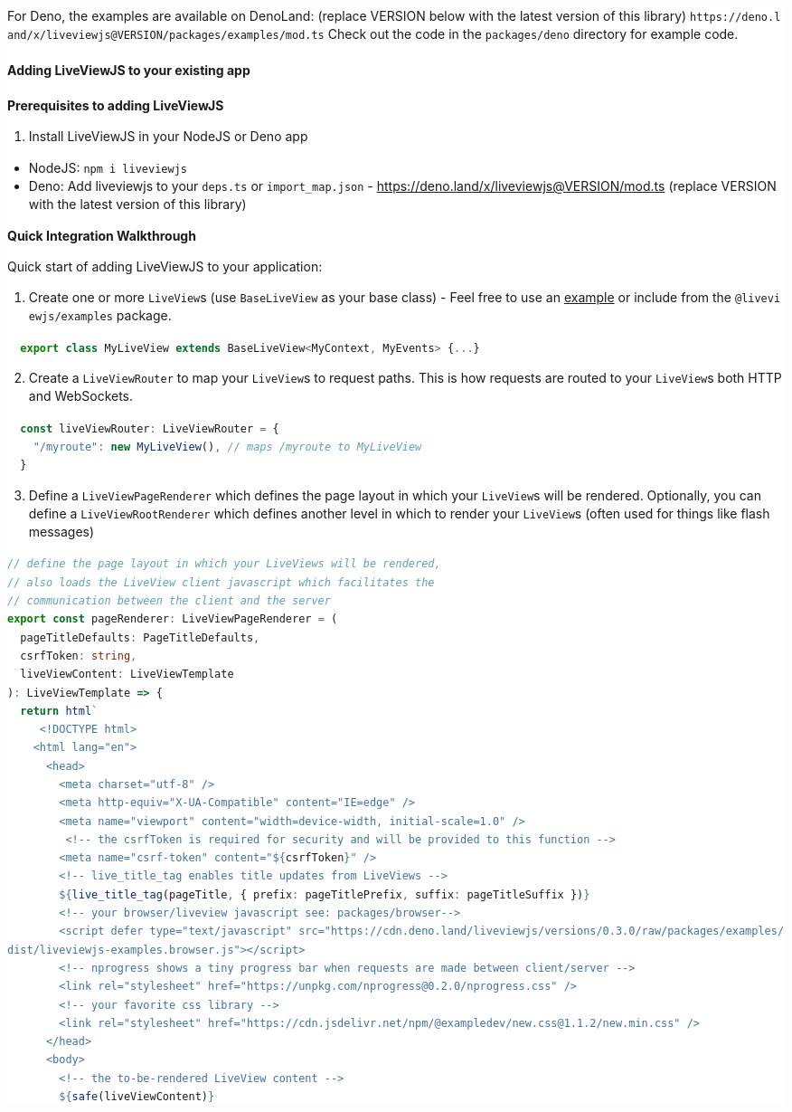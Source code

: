 For Deno, the examples are available on DenoLand: (replace VERSION below with the latest version of this library)
`https://deno.land/x/liveviewjs@VERSION/packages/examples/mod.ts`
Check out the code in the `packages/deno` directory for example code.


#### Adding LiveViewJS to your existing app

**Prerequisites to adding LiveViewJS**

 1. Install LiveViewJS in your NodeJS or Deno app
   * NodeJS: `npm i liveviewjs`
   * Deno: Add liveviewjs to your `deps.ts` or `import_map.json` - https://deno.land/x/liveviewjs@VERSION/mod.ts (replace VERSION with the latest version of this library)

**Quick Integration Walkthrough**

Quick start of adding LiveViewJS to your application:

 1. Create one or more `LiveView`s (use `BaseLiveView` as your base class) - Feel free to use an [example](/packages/examples) or include from the `@liveviewjs/examples` package.
```ts
  export class MyLiveView extends BaseLiveView<MyContext, MyEvents> {...}
```

 2. Create a `LiveViewRouter` to map your `LiveView`s to request paths. This is how requests are routed to your `LiveView`s both HTTP and WebSockets.
```ts
  const liveViewRouter: LiveViewRouter = {
    "/myroute": new MyLiveView(), // maps /myroute to MyLiveView
  }
```

 3. Define a `LiveViewPageRenderer` which defines the page layout in which your `LiveView`s will be rendered. Optionally, you can define a `LiveViewRootRenderer` which defines another level in which to render your `LiveView`s (often used for things like flash messages)
```ts
// define the page layout in which your LiveViews will be rendered,
// also loads the LiveView client javascript which facilitates the
// communication between the client and the server
export const pageRenderer: LiveViewPageRenderer = (
  pageTitleDefaults: PageTitleDefaults,
  csrfToken: string,
  liveViewContent: LiveViewTemplate
): LiveViewTemplate => {
  return html`
     <!DOCTYPE html>
    <html lang="en">
      <head>
        <meta charset="utf-8" />
        <meta http-equiv="X-UA-Compatible" content="IE=edge" />
        <meta name="viewport" content="width=device-width, initial-scale=1.0" />
         <!-- the csrfToken is required for security and will be provided to this function -->
        <meta name="csrf-token" content="${csrfToken}" />
        <!-- live_title_tag enables title updates from LiveViews -->
        ${live_title_tag(pageTitle, { prefix: pageTitlePrefix, suffix: pageTitleSuffix })}
        <!-- your browser/liveview javascript see: packages/browser-->
        <script defer type="text/javascript" src="https://cdn.deno.land/liveviewjs/versions/0.3.0/raw/packages/examples/dist/liveviewjs-examples.browser.js"></script>
        <!-- nprogress shows a tiny progress bar when requests are made between client/server -->
        <link rel="stylesheet" href="https://unpkg.com/nprogress@0.2.0/nprogress.css" />
        <!-- your favorite css library -->
        <link rel="stylesheet" href="https://cdn.jsdelivr.net/npm/@exampledev/new.css@1.1.2/new.min.css" />
      </head>
      <body>
        <!-- the to-be-rendered LiveView content -->
        ${safe(liveViewContent)}
```
